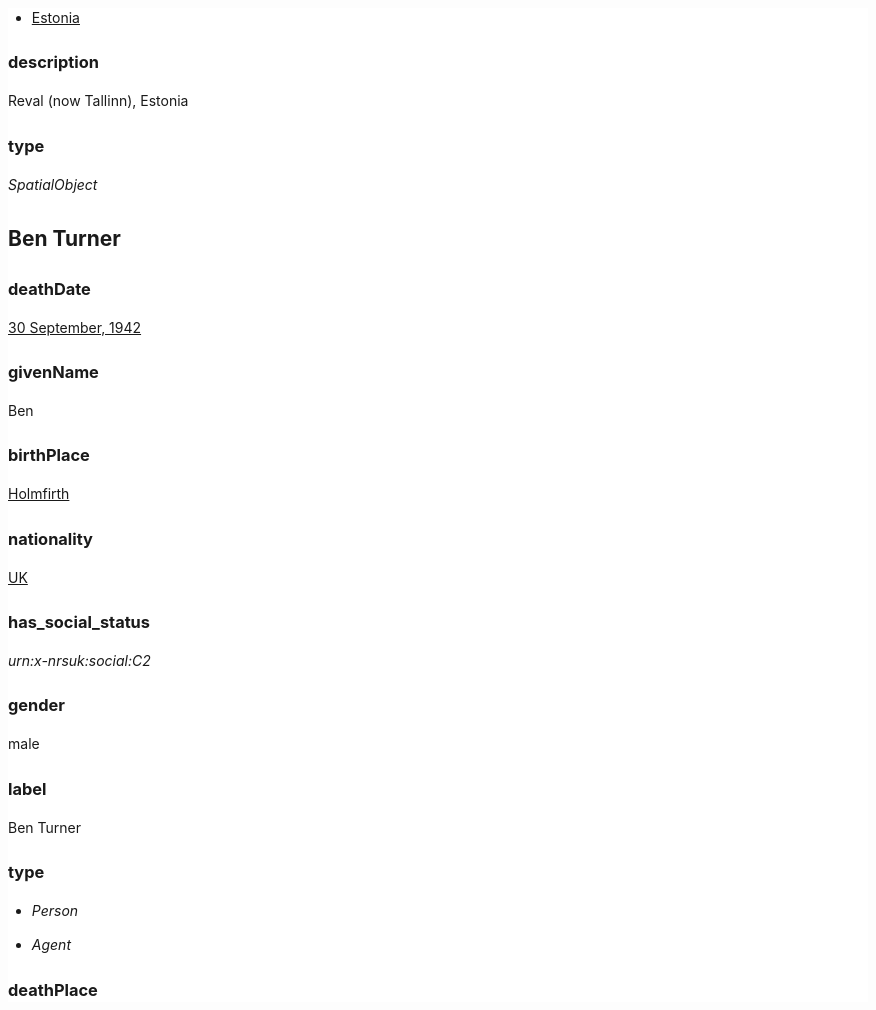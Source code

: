  - [Estonia](#Estonia)

### description


Reval (now Tallinn), Estonia

### type


*SpatialObject*

## Ben Turner

### deathDate


[30 September, 1942](#30-September-1942)

### givenName


Ben

### birthPlace


[Holmfirth](#Holmfirth)

### nationality


[UK](#UK)

### has_social_status


*urn:x-nrsuk:social:C2*

### gender


male

### label


Ben Turner

### type

 - *Person*

 - *Agent*

### deathPlace
